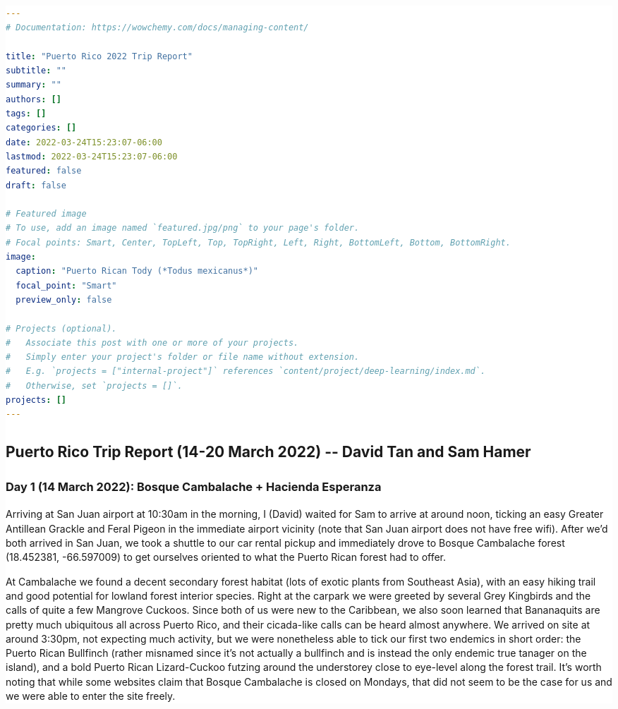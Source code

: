 ```yaml
---
# Documentation: https://wowchemy.com/docs/managing-content/

title: "Puerto Rico 2022 Trip Report"
subtitle: ""
summary: ""
authors: []
tags: []
categories: []
date: 2022-03-24T15:23:07-06:00
lastmod: 2022-03-24T15:23:07-06:00
featured: false
draft: false

# Featured image
# To use, add an image named `featured.jpg/png` to your page's folder.
# Focal points: Smart, Center, TopLeft, Top, TopRight, Left, Right, BottomLeft, Bottom, BottomRight.
image:
  caption: "Puerto Rican Tody (*Todus mexicanus*)"
  focal_point: "Smart"
  preview_only: false

# Projects (optional).
#   Associate this post with one or more of your projects.
#   Simply enter your project's folder or file name without extension.
#   E.g. `projects = ["internal-project"]` references `content/project/deep-learning/index.md`.
#   Otherwise, set `projects = []`.
projects: []
---
```


## Puerto Rico Trip Report (14-20 March 2022) -- David Tan and Sam Hamer

### Day 1 (14 March 2022): Bosque Cambalache + Hacienda Esperanza

Arriving at San Juan airport at 10:30am in the morning, I (David) waited for Sam to arrive at around noon, ticking an easy Greater Antillean Grackle and Feral Pigeon in the immediate airport vicinity (note that San Juan airport does not have free wifi). After we’d both arrived in San Juan, we took a shuttle to our car rental pickup and immediately drove to Bosque Cambalache forest (18.452381, -66.597009) to get ourselves oriented to what the Puerto Rican forest had to offer. 

At Cambalache we found a decent secondary forest habitat (lots of exotic plants from Southeast Asia), with an easy hiking trail and good potential for lowland forest interior species. Right at the carpark we were greeted by several Grey Kingbirds and the calls of quite a few Mangrove Cuckoos. Since both of us were new to the Caribbean, we also soon learned that Bananaquits are pretty much ubiquitous all across Puerto Rico, and their cicada-like calls can be heard almost anywhere. We arrived on site at around 3:30pm, not expecting much activity, but we were nonetheless able to tick our first two endemics in short order: the Puerto Rican Bullfinch (rather misnamed since it’s not actually a bullfinch and is instead the only endemic true tanager on the island), and a bold Puerto Rican Lizard-Cuckoo futzing around the understorey close to eye-level along the forest trail. It’s worth noting that while some websites claim that Bosque Cambalache is closed on Mondays, that did not seem to be the case for us and we were able to enter the site freely. 

